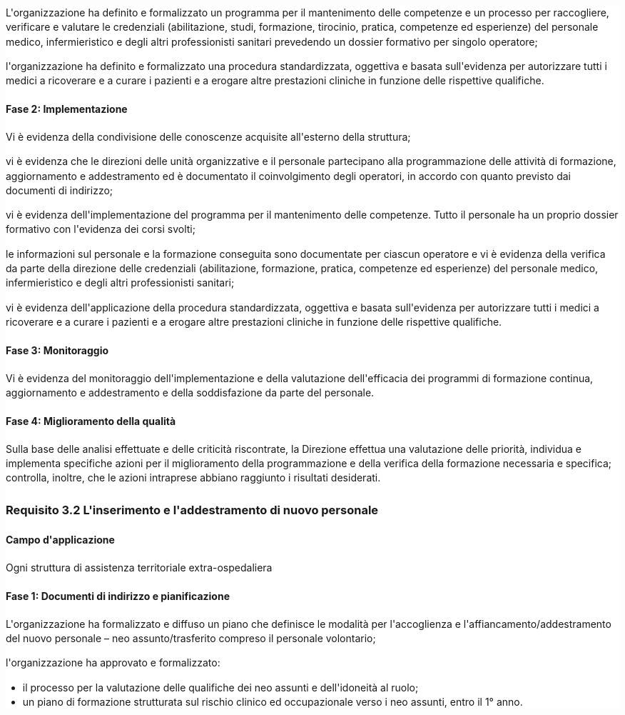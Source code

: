 L'organizzazione ha definito e formalizzato un programma per il mantenimento delle competenze e un processo per raccogliere, verificare e valutare le credenziali (abilitazione, studi, formazione, tirocinio, pratica, competenze ed esperienze) del personale medico, infermieristico e degli altri professionisti sanitari prevedendo un dossier formativo per singolo operatore;

l'organizzazione ha definito e formalizzato una procedura standardizzata, oggettiva e basata sull'evidenza per autorizzare tutti i medici a ricoverare e a curare i pazienti e a erogare altre prestazioni cliniche in funzione delle rispettive qualifiche.

#### Fase 2: Implementazione
Vi è evidenza della condivisione delle conoscenze acquisite all'esterno della struttura;

vi è evidenza che le direzioni delle unità organizzative e il personale partecipano alla programmazione delle attività di formazione, aggiornamento e addestramento ed è documentato il coinvolgimento degli operatori, in accordo con quanto previsto dai documenti di indirizzo;

vi è evidenza dell'implementazione del programma per il mantenimento delle competenze. Tutto il personale ha un proprio dossier formativo con l'evidenza dei corsi svolti;

le informazioni sul personale e la formazione conseguita sono documentate per ciascun operatore e vi è evidenza della verifica da parte della direzione delle credenziali (abilitazione, formazione, pratica, competenze ed esperienze) del personale medico, infermieristico e degli altri professionisti sanitari;

vi è evidenza dell'applicazione della procedura standardizzata, oggettiva e basata sull'evidenza per autorizzare tutti i medici a ricoverare e a curare i pazienti e a erogare altre prestazioni cliniche in funzione delle rispettive qualifiche.

#### Fase 3: Monitoraggio
Vi è evidenza del monitoraggio dell'implementazione e della valutazione dell'efficacia dei programmi di formazione continua, aggiornamento e addestramento e della soddisfazione da parte del personale.

#### Fase 4: Miglioramento della qualità
Sulla base delle analisi effettuate e delle criticità riscontrate, la Direzione effettua una valutazione delle priorità, individua e implementa specifiche azioni per il miglioramento della programmazione e della verifica della formazione necessaria e specifica; controlla, inoltre, che le azioni intraprese abbiano raggiunto i risultati desiderati.

### Requisito 3.2 L'inserimento e l'addestramento di nuovo personale
#### Campo d'applicazione
Ogni struttura di assistenza territoriale extra-ospedaliera

#### Fase 1: Documenti di indirizzo e pianificazione
L'organizzazione ha formalizzato e diffuso un piano che definisce le modalità per l'accoglienza e l'affiancamento/addestramento del nuovo personale – neo assunto/trasferito compreso il personale volontario;

l'organizzazione ha approvato e formalizzato:
- il processo per la valutazione delle qualifiche dei neo assunti e dell'idoneità al ruolo;
- un piano di formazione strutturata sul rischio clinico ed occupazionale verso i neo assunti, entro il 1° anno.
